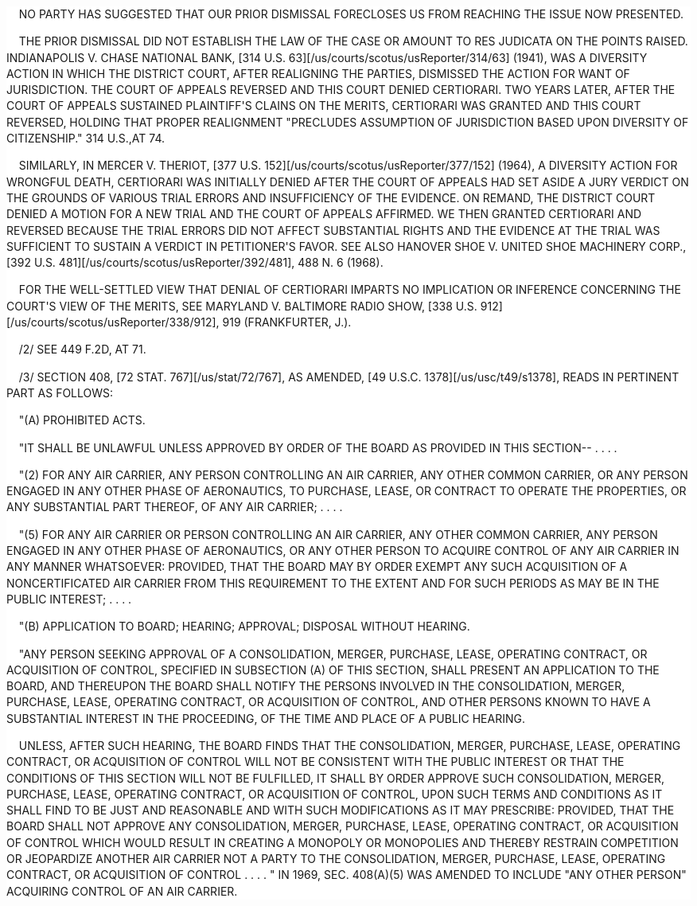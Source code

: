     NO PARTY HAS SUGGESTED THAT OUR PRIOR DISMISSAL FORECLOSES US FROM REACHING THE ISSUE NOW PRESENTED.

    THE PRIOR DISMISSAL DID NOT ESTABLISH THE LAW OF THE CASE OR AMOUNT TO RES JUDICATA ON THE POINTS RAISED.  INDIANAPOLIS V. CHASE NATIONAL BANK, [314 U.S. 63][/us/courts/scotus/usReporter/314/63] (1941), WAS A DIVERSITY ACTION IN WHICH THE DISTRICT COURT, AFTER REALIGNING THE PARTIES, DISMISSED THE ACTION FOR WANT OF JURISDICTION.  THE COURT OF APPEALS REVERSED AND THIS COURT DENIED CERTIORARI.  TWO YEARS LATER, AFTER THE COURT OF APPEALS SUSTAINED PLAINTIFF'S CLAINS ON THE MERITS, CERTIORARI WAS GRANTED AND THIS COURT REVERSED, HOLDING THAT PROPER REALIGNMENT "PRECLUDES ASSUMPTION OF JURISDICTION BASED UPON DIVERSITY OF CITIZENSHIP."  314 U.S.,AT 74.

    SIMILARLY, IN MERCER V. THERIOT, [377 U.S. 152][/us/courts/scotus/usReporter/377/152] (1964), A DIVERSITY ACTION FOR WRONGFUL DEATH, CERTIORARI WAS INITIALLY DENIED AFTER THE COURT OF APPEALS HAD SET ASIDE A JURY VERDICT ON THE GROUNDS OF VARIOUS TRIAL ERRORS AND INSUFFICIENCY OF THE EVIDENCE.  ON REMAND, THE DISTRICT COURT DENIED A MOTION FOR A NEW TRIAL AND THE COURT OF APPEALS AFFIRMED.  WE THEN GRANTED CERTIORARI AND REVERSED BECAUSE THE TRIAL ERRORS DID NOT AFFECT SUBSTANTIAL RIGHTS AND THE EVIDENCE AT THE TRIAL WAS SUFFICIENT TO SUSTAIN A VERDICT IN PETITIONER'S FAVOR.  SEE ALSO HANOVER SHOE V. UNITED SHOE MACHINERY CORP., [392 U.S. 481][/us/courts/scotus/usReporter/392/481], 488 N. 6 (1968).

    FOR THE WELL-SETTLED VIEW THAT DENIAL OF CERTIORARI IMPARTS NO IMPLICATION OR INFERENCE CONCERNING THE COURT'S VIEW OF THE MERITS, SEE MARYLAND V. BALTIMORE RADIO SHOW, [338 U.S. 912][/us/courts/scotus/usReporter/338/912], 919 (FRANKFURTER, J.).

    /2/  SEE 449 F.2D, AT 71.

    /3/  SECTION 408, [72 STAT. 767][/us/stat/72/767], AS AMENDED, [49 U.S.C. 1378][/us/usc/t49/s1378], READS IN PERTINENT PART AS FOLLOWS:

    "(A) PROHIBITED ACTS.

    "IT SHALL BE UNLAWFUL UNLESS APPROVED BY ORDER OF THE BOARD AS PROVIDED IN THIS SECTION-- .          .          .      .

    "(2) FOR ANY AIR CARRIER, ANY PERSON CONTROLLING AN AIR CARRIER, ANY OTHER COMMON CARRIER, OR ANY PERSON ENGAGED IN ANY OTHER PHASE OF AERONAUTICS, TO PURCHASE, LEASE, OR CONTRACT TO OPERATE THE PROPERTIES, OR ANY SUBSTANTIAL PART THEREOF, OF ANY AIR CARRIER; .          .          .    .

    "(5) FOR ANY AIR CARRIER OR PERSON CONTROLLING AN AIR CARRIER, ANY OTHER COMMON CARRIER, ANY PERSON ENGAGED IN ANY OTHER PHASE OF AERONAUTICS, OR ANY OTHER PERSON TO ACQUIRE CONTROL OF ANY AIR CARRIER IN ANY MANNER WHATSOEVER:  PROVIDED, THAT THE BOARD MAY BY ORDER EXEMPT ANY SUCH ACQUISITION OF A NONCERTIFICATED AIR CARRIER FROM THIS REQUIREMENT TO THE EXTENT AND FOR SUCH PERIODS AS MAY BE IN THE PUBLIC INTEREST; .          .          .          .

    "(B) APPLICATION TO BOARD; HEARING; APPROVAL; DISPOSAL WITHOUT HEARING.

    "ANY PERSON SEEKING APPROVAL OF A CONSOLIDATION, MERGER, PURCHASE, LEASE, OPERATING CONTRACT, OR ACQUISITION OF CONTROL, SPECIFIED IN SUBSECTION (A) OF THIS SECTION, SHALL PRESENT AN APPLICATION TO THE BOARD, AND THEREUPON THE BOARD SHALL NOTIFY THE PERSONS INVOLVED IN THE CONSOLIDATION, MERGER, PURCHASE, LEASE, OPERATING CONTRACT, OR ACQUISITION OF CONTROL, AND OTHER PERSONS KNOWN TO HAVE A SUBSTANTIAL INTEREST IN THE PROCEEDING, OF THE TIME AND PLACE OF A PUBLIC HEARING.

    UNLESS, AFTER SUCH HEARING, THE BOARD FINDS THAT THE CONSOLIDATION, MERGER, PURCHASE, LEASE, OPERATING CONTRACT, OR ACQUISITION OF CONTROL WILL NOT BE CONSISTENT WITH THE PUBLIC INTEREST OR THAT THE CONDITIONS OF THIS SECTION WILL NOT BE FULFILLED, IT SHALL BY ORDER APPROVE SUCH CONSOLIDATION, MERGER, PURCHASE, LEASE, OPERATING CONTRACT, OR ACQUISITION OF CONTROL, UPON SUCH TERMS AND CONDITIONS AS IT SHALL FIND TO BE JUST AND REASONABLE AND WITH SUCH MODIFICATIONS AS IT MAY PRESCRIBE:  PROVIDED, THAT THE BOARD SHALL NOT APPROVE ANY CONSOLIDATION, MERGER, PURCHASE, LEASE, OPERATING CONTRACT, OR ACQUISITION OF CONTROL WHICH WOULD RESULT IN CREATING A MONOPOLY OR MONOPOLIES AND THEREBY RESTRAIN COMPETITION OR JEOPARDIZE ANOTHER AIR CARRIER NOT A PARTY TO THE CONSOLIDATION, MERGER, PURCHASE, LEASE, OPERATING CONTRACT, OR ACQUISITION OF CONTROL . . . . "     IN 1969, SEC. 408(A)(5) WAS AMENDED TO INCLUDE "ANY OTHER PERSON"  ACQUIRING CONTROL OF AN AIR CARRIER.
